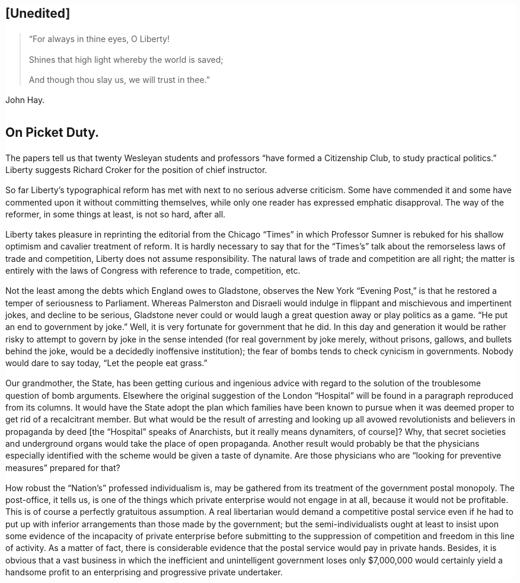 ## [Unedited]

> “For always in thine eyes, O Liberty!
>
> Shines that high light whereby the world is saved;
>
> And though thou slay us, we will trust in thee.”

John Hay.

## On Picket Duty.

The papers tell us that twenty Wesleyan students and professors “have formed a Citizenship Club, to study practical politics.” Liberty suggests Richard Croker for the position of chief instructor.

So far Liberty’s typographical reform has met with next to no serious adverse criticism. Some have commended it and some have commented upon it without committing themselves, while only one reader has expressed emphatic disapproval. The way of the reformer, in some things at least, is not so hard, after all.

Liberty takes pleasure in reprinting the editorial from the Chicago “Times” in which Professor Sumner is rebuked for his shallow optimism and cavalier treatment of reform. It is hardly necessary to say that for the “Times’s” talk about the remorseless laws of trade and competition, Liberty does not assume responsibility. The natural laws of trade and competition are all right; the matter is entirely with the laws of Congress with reference to trade, competition, etc.

Not the least among the debts which England owes to Gladstone, observes the New York “Evening Post,” is that he restored a temper of seriousness to Parliament. Whereas Palmerston and Disraeli would indulge in flippant and mischievous and impertinent jokes, and decline to be serious, Gladstone never could or would laugh a great question away or play politics as a game. “He put an end to government by joke.” Well, it is very fortunate for government that he did. In this day and generation it would be rather risky to attempt to govern by joke in the sense intended (for real government by joke merely, without prisons, gallows, and bullets behind the joke, would be a decidedly inoffensive institution); the fear of bombs tends to check cynicism in governments. Nobody would dare to say today, “Let the people eat grass.”

Our grandmother, the State, has been getting curious and ingenious advice with regard to the solution of the troublesome question of bomb arguments. Elsewhere the original suggestion of the London “Hospital” will be found in a paragraph reproduced from its columns. It would have the State adopt the plan which families have been known to pursue when it was deemed proper to get rid of a recalcitrant member. But what would be the result of arresting and looking up all avowed revolutionists and believers in propaganda by deed [the “Hospital” speaks of Anarchists, but it really means dynamiters, of course]? Why, that secret societies and underground organs would take the place of open propaganda. Another result would probably be that the physicians especially identified with the scheme would be given a taste of dynamite. Are those physicians who are “looking for preventive measures” prepared for that?

How robust the “Nation’s” professed individualism is, may be gathered from its treatment of the government postal monopoly. The post-office, it tells us, is one of the things which private enterprise would not engage in at all, because it would not be profitable. This is of course a perfectly gratuitous assumption. A real libertarian would demand a competitive postal service even if he had to put up with inferior arrangements than those made by the government; but the semi-individualists ought at least to insist upon some evidence of the incapacity of private enterprise before submitting to the suppression of competition and freedom in this line of activity. As a matter of fact, there is considerable evidence that the postal service would pay in private hands. Besides, it is obvious that a vast business in which the inefficient and unintelligent government loses only $7,000,000 would certainly yield a handsome profit to an enterprising and progressive private undertaker.
